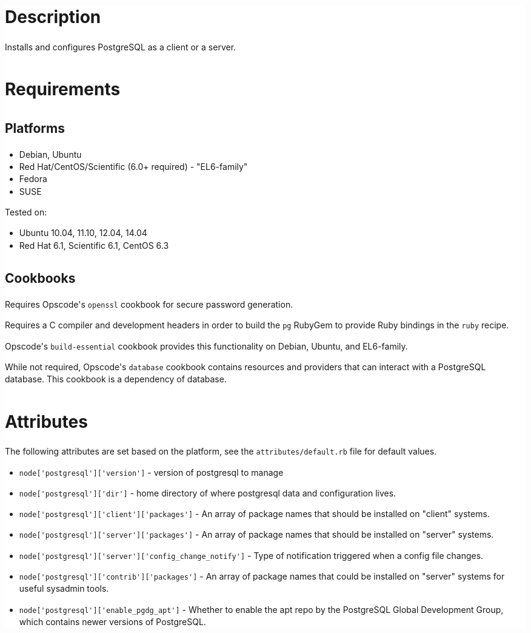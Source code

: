Description
===========

Installs and configures PostgreSQL as a client or a server.

Requirements
============

## Platforms

* Debian, Ubuntu
* Red Hat/CentOS/Scientific (6.0+ required) - "EL6-family"
* Fedora
* SUSE

Tested on:

* Ubuntu 10.04, 11.10, 12.04, 14.04
* Red Hat 6.1, Scientific 6.1, CentOS 6.3

## Cookbooks

Requires Opscode's `openssl` cookbook for secure password generation.

Requires a C compiler and development headers in order to build the
`pg` RubyGem to provide Ruby bindings in the `ruby` recipe.

Opscode's `build-essential` cookbook provides this functionality on
Debian, Ubuntu, and EL6-family.

While not required, Opscode's `database` cookbook contains resources
and providers that can interact with a PostgreSQL database. This
cookbook is a dependency of database.

Attributes
==========

The following attributes are set based on the platform, see the
`attributes/default.rb` file for default values.

* `node['postgresql']['version']` - version of postgresql to manage
* `node['postgresql']['dir']` - home directory of where postgresql
  data and configuration lives.

* `node['postgresql']['client']['packages']` - An array of package names
  that should be installed on "client" systems.
* `node['postgresql']['server']['packages']` - An array of package names
  that should be installed on "server" systems.
* `node['postgresql']['server']['config_change_notify']` - Type of
  notification triggered when a config file changes.
* `node['postgresql']['contrib']['packages']` - An array of package names
  that could be installed on "server" systems for useful sysadmin tools.

* `node['postgresql']['enable_pgdg_apt']` - Whether to enable the apt repo
  by the PostgreSQL Global Development Group, which contains newer versions
  of PostgreSQL.
